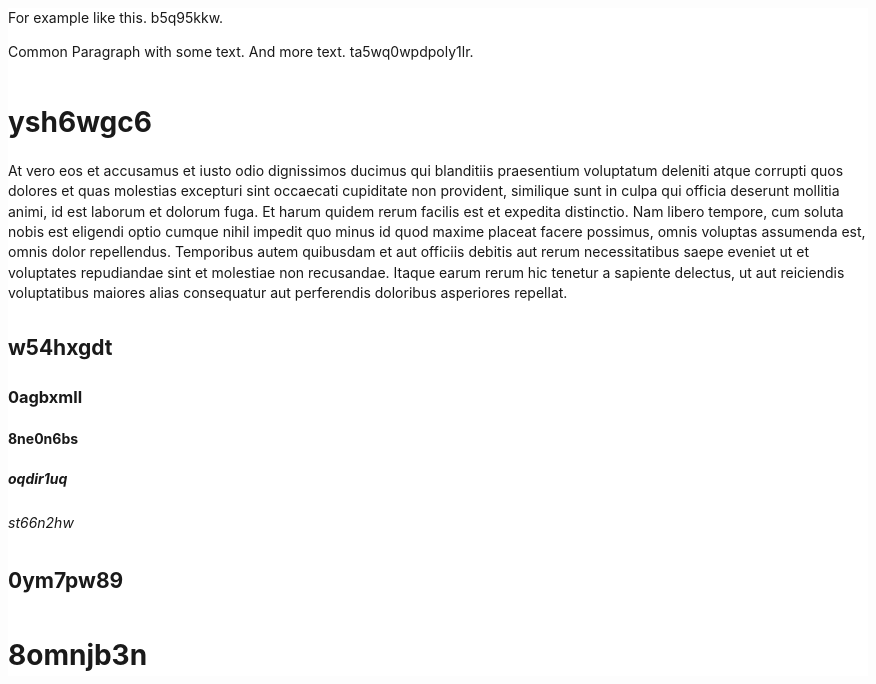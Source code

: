   For example like this. b5q95kkw.

Common Paragraph with some text.
And more text. ta5wq0wpdpoly1lr.

# ysh6wgc6

At vero eos et accusamus et iusto odio dignissimos ducimus qui blanditiis praesentium voluptatum deleniti atque corrupti quos dolores et quas molestias excepturi sint occaecati cupiditate non provident, similique sunt in culpa qui officia deserunt mollitia animi, id est laborum et dolorum fuga. Et harum quidem rerum facilis est et expedita distinctio. Nam libero tempore, cum soluta nobis est eligendi optio cumque nihil impedit quo minus id quod maxime placeat facere possimus, omnis voluptas assumenda est, omnis dolor repellendus. Temporibus autem quibusdam et aut officiis debitis aut rerum necessitatibus saepe eveniet ut et voluptates repudiandae sint et molestiae non recusandae. Itaque earum rerum hic tenetur a sapiente delectus, ut aut reiciendis voluptatibus maiores alias consequatur aut perferendis doloribus asperiores repellat.

## w54hxgdt

### 0agbxmll

#### 8ne0n6bs

##### oqdir1uq

###### st66n2hw

0ym7pw89
---

8omnjb3n
===

